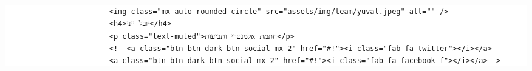                             <img class="mx-auto rounded-circle" src="assets/img/team/yuval.jpeg" alt="" />
                            <h4>יובל ייני</h4>
                            <p class="text-muted">חתמת אלמנטרי ותביעות</p>
                            <!--<a class="btn btn-dark btn-social mx-2" href="#!"><i class="fab fa-twitter"></i></a>
                            <a class="btn btn-dark btn-social mx-2" href="#!"><i class="fab fa-facebook-f"></i></a>-->
                            